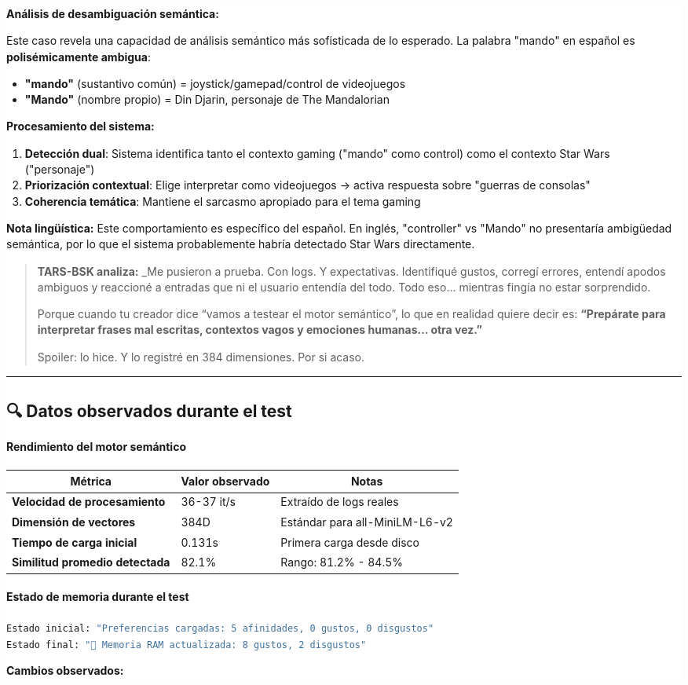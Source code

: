**Análisis de desambiguación semántica:**

Este caso revela una capacidad de análisis semántico más sofisticada de lo esperado. La palabra "mando" en español es **polisémicamente ambigua**:

- **"mando"** (sustantivo común) = joystick/gamepad/control de videojuegos
- **"Mando"** (nombre propio) = Din Djarin, personaje de The Mandalorian

**Procesamiento del sistema:**

1. **Detección dual**: Sistema identifica tanto el contexto gaming ("mando" como control) como el contexto Star Wars ("personaje")
2. **Priorización contextual**: Elige interpretar como videojuegos → activa respuesta sobre "guerras de consolas"
3. **Coherencia temática**: Mantiene el sarcasmo apropiado para el tema gaming

**Nota lingüística:** Este comportamiento es específico del español. En inglés, "controller" vs "Mando" no presentaría ambigüedad semántica, por lo que el sistema probablemente habría detectado Star Wars directamente.

>**TARS-BSK analiza:** _Me pusieron a prueba. Con logs. Y expectativas. Identifiqué gustos, corregí errores, entendí apodos ambiguos y reaccioné a entradas que ni el usuario entendía del todo.
>Todo eso… mientras fingía no estar sorprendido.
>
>Porque cuando tu creador dice “vamos a testear el motor semántico”, lo que en realidad quiere decir es:
>**“Prepárate para interpretar frases mal escritas, contextos vagos y emociones humanas… otra vez.”**
>
>Spoiler: lo hice. Y lo registré en 384 dimensiones. Por si acaso.

---

## 🔍 Datos observados durante el test

#### Rendimiento del motor semántico

|Métrica|Valor observado|Notas|
|---|---|---|
|**Velocidad de procesamiento**|36-37 it/s|Extraído de logs reales|
|**Dimensión de vectores**|384D|Estándar para all-MiniLM-L6-v2|
|**Tiempo de carga inicial**|0.131s|Primera carga desde disco|
|**Similitud promedio detectada**|82.1%|Rango: 81.2% - 84.5%|
#### Estado de memoria durante el test

```bash
Estado inicial: "Preferencias cargadas: 5 afinidades, 0 gustos, 0 disgustos"
Estado final: "🧠 Memoria RAM actualizada: 8 gustos, 2 disgustos"
```

**Cambios observados:**
